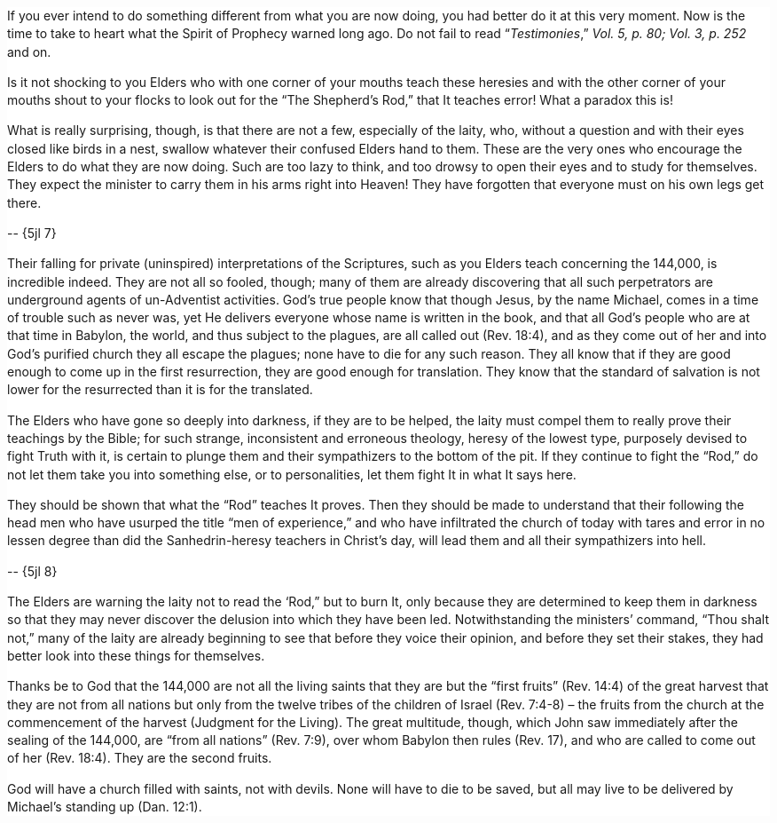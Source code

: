  If you ever intend to do something different from what you are now doing, you had better do it at this very moment. Now is the time to take to heart what the Spirit of Prophecy warned long ago. Do not fail to read “_Testimonies_,” _Vol. 5, p. 80; Vol. 3, p. 252_ and on.

 Is it not shocking to you Elders who with one corner of your mouths teach these heresies and with the other corner of your mouths shout to your flocks to look out for the “The Shepherd’s Rod,” that It teaches error! What a paradox this is!

 What is really surprising, though, is that there are not a few, especially of the laity, who, without a question and with their eyes closed like birds in a nest, swallow whatever their confused Elders hand to them. These are the very ones who encourage the Elders to do what they are now doing. Such are too lazy to think, and too drowsy to open their eyes and to study for themselves. They expect the minister to carry them in his arms right into Heaven! They have forgotten that everyone must on his own legs get there.

 -- {5jl 7}   
  
  Their falling for private (uninspired) interpretations of the Scriptures, such as you Elders teach concerning the 144,000, is incredible indeed. They are not all so fooled, though; many of them are already discovering that all such perpetrators are underground agents of un-Adventist activities. God’s true people know that though Jesus, by the name Michael, comes in a time of trouble such as never was, yet He delivers everyone whose name is written in the book, and that all God’s people who are at that time in Babylon, the world, and thus subject to the plagues, are all called out (Rev. 18:4), and as they come out of her and into God’s purified church they all escape the plagues; none have to die for any such reason. They all know that if they are good enough to come up in the first resurrection, they are good enough for translation. They know that the standard of salvation is not lower for the resurrected than it is for the translated.

 The Elders who have gone so deeply into darkness, if they are to be helped, the laity must compel them to really prove their teachings by the Bible; for such strange, inconsistent and erroneous theology, heresy of the lowest type, purposely devised to fight Truth with it, is certain to plunge them and their sympathizers to the bottom of the pit. If they continue to fight the “Rod,” do not let them take you into something else, or to personalities, let them fight It in what It says here.

 They should be shown that what the “Rod” teaches It proves. Then they should be made to understand that their following the head men who have usurped the title “men of experience,” and who have infiltrated the church of today with tares and error in no lessen degree than did the Sanhedrin-heresy teachers in Christ’s day, will lead them and all their sympathizers into hell.

 -- {5jl 8}   
  
  The Elders are warning the laity not to read the ‘Rod,” but to burn It, only because they are determined to keep them in darkness so that they may never discover the delusion into which they have been led. Notwithstanding the ministers’ command, “Thou shalt not,” many of the laity are already beginning to see that before they voice their opinion, and before they set their stakes, they had better look into these things for themselves.

 Thanks be to God that the 144,000 are not all the living saints that they are but the “first fruits” (Rev. 14:4) of the great harvest that they are not from all nations but only from the twelve tribes of the children of Israel (Rev. 7:4-8) – the fruits from the church at the commencement of the harvest (Judgment for the Living). The great multitude, though, which John saw immediately after the sealing of the 144,000, are “from all nations” (Rev. 7:9), over whom Babylon then rules (Rev. 17), and who are called to come out of her (Rev. 18:4). They are the second fruits.

 God will have a church filled with saints, not with devils. None will have to die to be saved, but all may live to be delivered by Michael’s standing up (Dan. 12:1).
